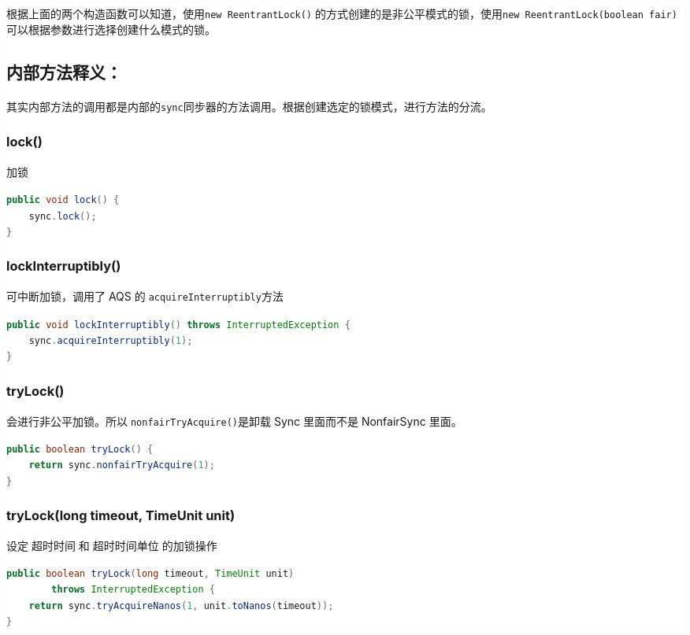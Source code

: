 根据上面的两个构造函数可以知道，使用`new ReentrantLock()` 的方式创建的是非公平模式的锁，使用`new ReentrantLock(boolean fair)`可以根据参数进行选择创建什么模式的锁。







## 内部方法释义：

其实内部方法的调用都是内部的`sync`同步器的方法调用。根据创建选定的锁模式，进行方法的分流。



### lock()

加锁

```java
public void lock() {
    sync.lock();
}
```



### lockInterruptibly()

可中断加锁，调用了 AQS 的 `acquireInterruptibly`方法

```java
public void lockInterruptibly() throws InterruptedException {
    sync.acquireInterruptibly(1);
}
```



### tryLock()

会进行非公平加锁。所以 `nonfairTryAcquire()`是卸载 Sync 里面而不是 NonfairSync 里面。

```java
public boolean tryLock() {
    return sync.nonfairTryAcquire(1);
}
```



### tryLock(long timeout, TimeUnit unit)

设定 超时时间 和 超时时间单位 的加锁操作

```java
public boolean tryLock(long timeout, TimeUnit unit)
        throws InterruptedException {
    return sync.tryAcquireNanos(1, unit.toNanos(timeout));
}
```
